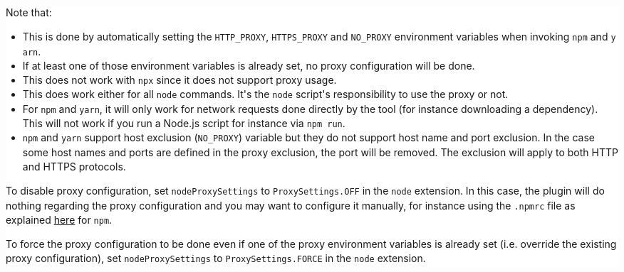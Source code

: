 Note that:
* This is done by automatically setting the `HTTP_PROXY`, `HTTPS_PROXY` and `NO_PROXY` environment variables when invoking `npm` and `yarn`.
* If at least one of those environment variables is already set, no proxy configuration will be done.
* This does not work with `npx` since it does not support proxy usage.
* This does work either for all `node` commands. It's the `node` script's responsibility to use the proxy or not.
* For `npm` and `yarn`, it will only work for network requests done directly by the tool (for instance downloading a dependency). This will not work if you run a Node.js script for instance via `npm run`.
* `npm` and `yarn` support host exclusion (`NO_PROXY`) variable but they do not support host name and port exclusion. In the case some host names and ports are defined in the proxy exclusion, the port will be removed. The exclusion will apply to both HTTP and HTTPS protocols.

To disable proxy configuration, set `nodeProxySettings` to `ProxySettings.OFF` in the `node` extension. In this case, the plugin will do nothing regarding the proxy configuration and you may want to configure it manually, for instance using the `.npmrc` file as explained [here](https://www.devtech101.com/2016/07/21/how-to-set-npm-proxy-settings-in-npmrc/) for `npm`.

To force the proxy configuration to be done even if one of the proxy environment variables is already set (i.e. override the existing proxy configuration), set `nodeProxySettings` to `ProxySettings.FORCE` in the `node` extension.
